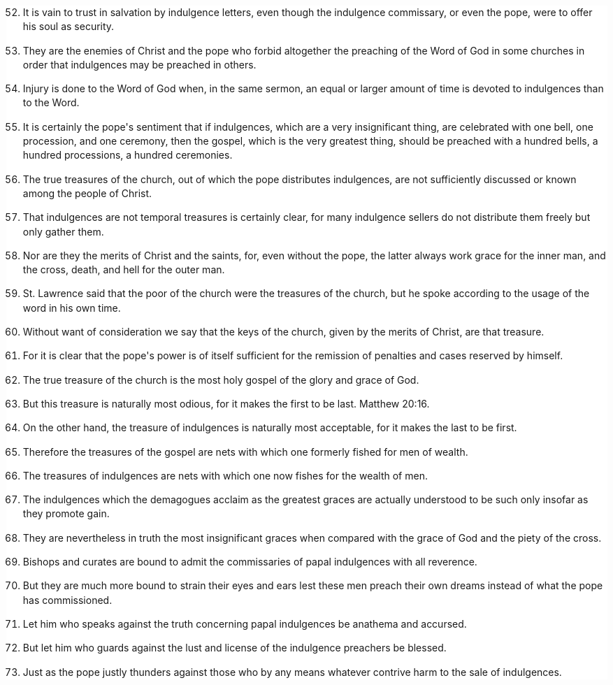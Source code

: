 52. It is vain to trust in salvation by indulgence letters, even though the indulgence commissary, or even the pope, were to offer his soul as security.

53. They are the enemies of Christ and the pope who forbid altogether the preaching of the Word of God in some churches in order that indulgences may be preached in others.

54. Injury is done to the Word of God when, in the same sermon, an equal or larger amount of time is devoted to indulgences than to the Word.

55. It is certainly the pope's sentiment that if indulgences, which are a very insignificant thing, are celebrated with one bell, one procession, and one ceremony, then the gospel, which is the very greatest thing, should be preached with a hundred bells, a hundred processions, a hundred ceremonies.

56. The true treasures of the church, out of which the pope distributes indulgences, are not sufficiently discussed or known among the people of Christ.

57. That indulgences are not temporal treasures is certainly clear, for many indulgence sellers do not distribute them freely but only gather them.

58. Nor are they the merits of Christ and the saints, for, even without the pope, the latter always work grace for the inner man, and the cross, death, and hell for the outer man.

59. St. Lawrence said that the poor of the church were the treasures of the church, but he spoke according to the usage of the word in his own time.

60. Without want of consideration we say that the keys of the church, given by the merits of Christ, are that treasure.

61. For it is clear that the pope's power is of itself sufficient for the remission of penalties and cases reserved by himself.

62. The true treasure of the church is the most holy gospel of the glory and grace of God.

63. But this treasure is naturally most odious, for it makes the first to be last. Matthew 20:16.

64. On the other hand, the treasure of indulgences is naturally most acceptable, for it makes the last to be first.

65. Therefore the treasures of the gospel are nets with which one formerly fished for men of wealth.

66. The treasures of indulgences are nets with which one now fishes for the wealth of men.

67. The indulgences which the demagogues acclaim as the greatest graces are actually understood to be such only insofar as they promote gain.

68. They are nevertheless in truth the most insignificant graces when compared with the grace of God and the piety of the cross.

69. Bishops and curates are bound to admit the commissaries of papal indulgences with all reverence.

70. But they are much more bound to strain their eyes and ears lest these men preach their own dreams instead of what the pope has commissioned.

71. Let him who speaks against the truth concerning papal indulgences be anathema and accursed.

72. But let him who guards against the lust and license of the indulgence preachers be blessed.

73. Just as the pope justly thunders against those who by any means whatever contrive harm to the sale of indulgences.

